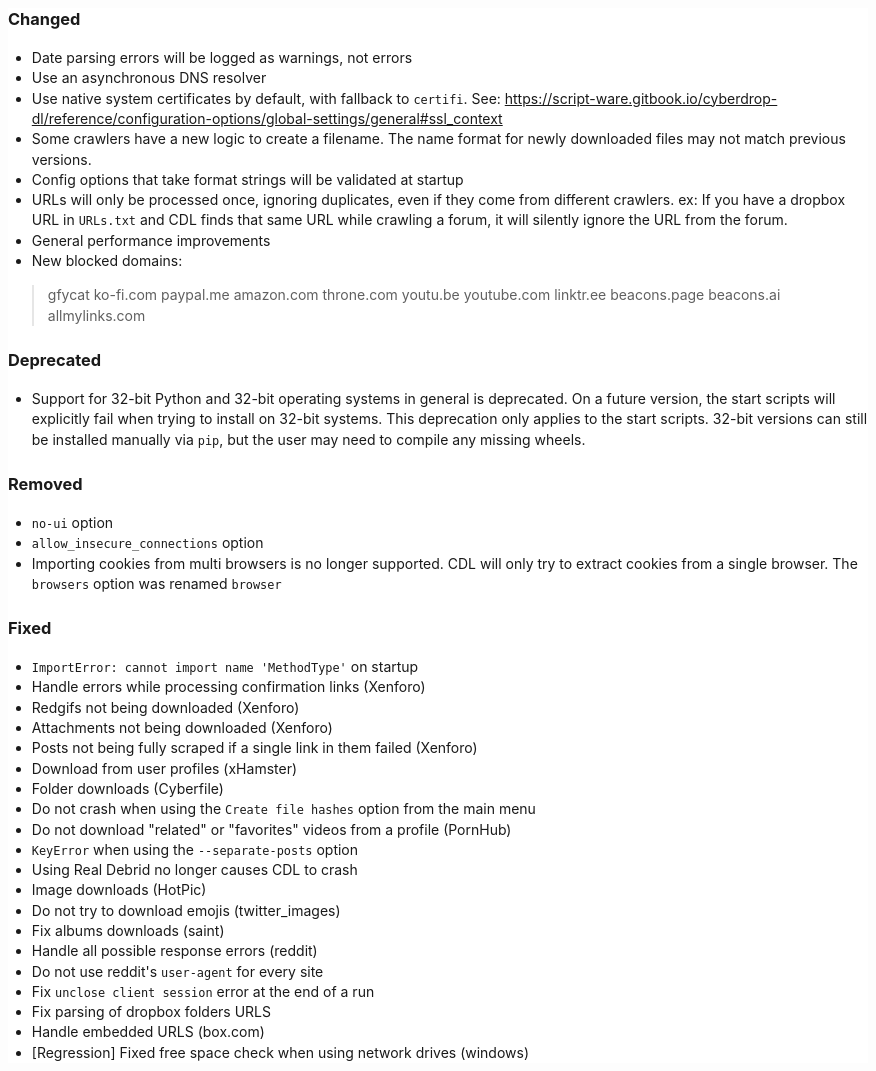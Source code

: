 ### Changed

- Date parsing errors will be logged as warnings, not errors
- Use an asynchronous DNS resolver
- Use native system certificates by default, with fallback to `certifi`. See: <https://script-ware.gitbook.io/cyberdrop-dl/reference/configuration-options/global-settings/general#ssl_context>
- Some crawlers have a new logic to create a filename. The name format for newly downloaded files may not match previous versions.
- Config options that take format strings will be validated at startup
- URLs will only be processed once, ignoring duplicates, even if they come from different crawlers. ex: If you have a dropbox URL in `URLs.txt` and CDL finds that same URL while crawling a forum, it will silently ignore the URL from the forum.
- General performance improvements
- New blocked domains:

> gfycat
> ko-fi.com
> paypal.me
> amazon.com
> throne.com
> youtu.be
> youtube.com
> linktr.ee
> beacons.page
> beacons.ai
> allmylinks.com

### Deprecated

- Support for 32-bit Python and 32-bit operating systems in general is deprecated. On a future version, the start scripts will explicitly fail when trying to install on 32-bit systems. This deprecation only applies to the start scripts. 32-bit versions can still be installed manually via `pip`, but the user may need to compile any missing wheels.

### Removed

- `no-ui` option
- `allow_insecure_connections` option
- Importing cookies from multi browsers is no longer supported. CDL will only try to extract cookies from a single browser. The `browsers` option was renamed `browser`

### Fixed

- `ImportError: cannot import name 'MethodType'` on startup
- Handle errors while processing confirmation links (Xenforo)
- Redgifs not being downloaded (Xenforo)
- Attachments not being downloaded (Xenforo)
- Posts not being fully scraped if a single link in them failed (Xenforo)
- Download from user profiles (xHamster)
- Folder downloads (Cyberfile)
- Do not crash when using the `Create file hashes` option from the main menu
- Do not download "related" or "favorites" videos from a profile (PornHub)
- `KeyError` when using the `--separate-posts` option
- Using Real Debrid no longer causes CDL to crash
- Image downloads (HotPic)
- Do not try to download emojis (twitter_images)
- Fix albums downloads (saint)
- Handle all possible response errors (reddit)
- Do not use reddit's `user-agent` for every site
- Fix `unclose client session` error at the end of a run
- Fix parsing of dropbox folders URLS
- Handle embedded URLS (box.com)
- [Regression] Fixed free space check when using network drives (windows)
